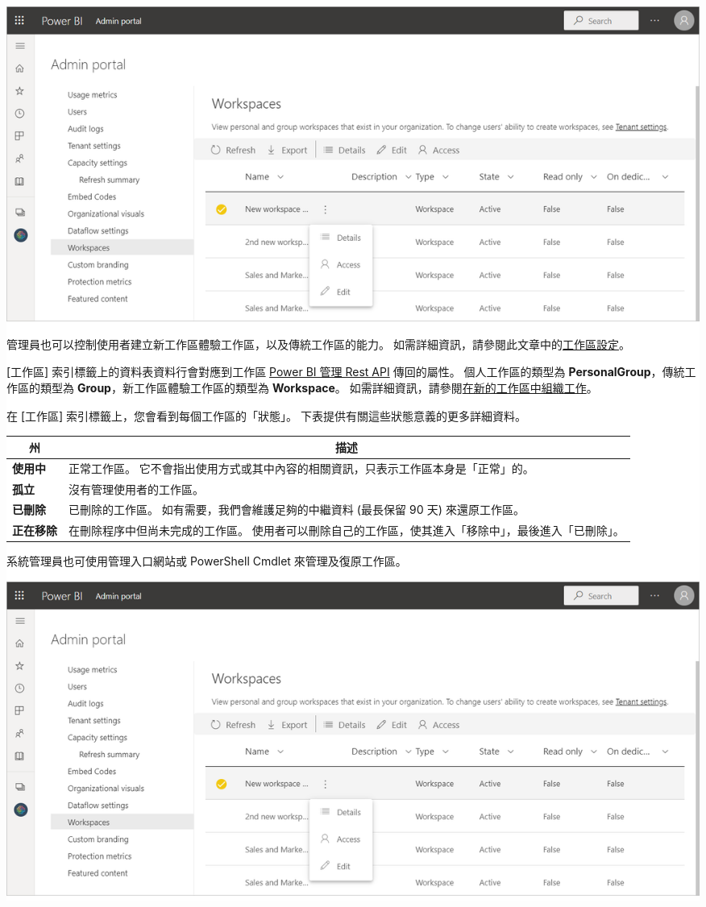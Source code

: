 ![工作區清單](media/service-admin-portal/workspaces-list.png)

管理員也可以控制使用者建立新工作區體驗工作區，以及傳統工作區的能力。 如需詳細資訊，請參閱此文章中的[工作區設定](#workspace-settings)。

[工作區] 索引標籤上的資料表資料行會對應到工作區 [Power BI 管理 Rest API](/rest/api/power-bi/admin) 傳回的屬性。 個人工作區的類型為 **PersonalGroup**，傳統工作區的類型為 **Group**，新工作區體驗工作區的類型為 **Workspace**。 如需詳細資訊，請參閱[在新的工作區中組織工作](../collaborate-share/service-new-workspaces.md)。

在 [工作區] 索引標籤上，您會看到每個工作區的「狀態」。 下表提供有關這些狀態意義的更多詳細資料。

|州  |描述  |
|---------|---------|
| **使用中** | 正常工作區。 它不會指出使用方式或其中內容的相關資訊，只表示工作區本身是「正常」的。 |
| **孤立** | 沒有管理使用者的工作區。 |
| **已刪除** | 已刪除的工作區。 如有需要，我們會維護足夠的中繼資料 (最長保留 90 天) 來還原工作區。 |
| **正在移除** | 在刪除程序中但尚未完成的工作區。 使用者可以刪除自己的工作區，使其進入「移除中」，最後進入「已刪除」。 |

系統管理員也可使用管理入口網站或 PowerShell Cmdlet 來管理及復原工作區。 

![工作區清單](media/service-admin-portal/workspaces-list.png)
